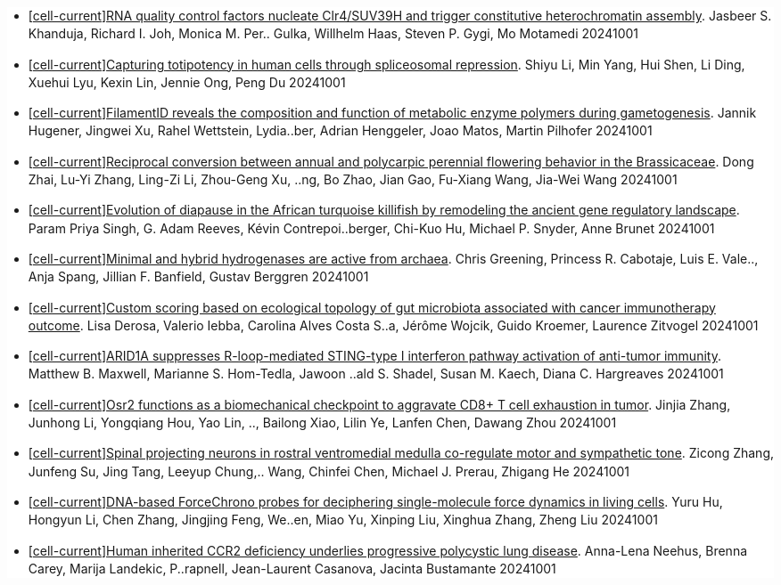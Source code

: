   - \[[cell-current](https://www.cell.com/current?publicationCode=cell&rss=yes)\][RNA quality control factors nucleate Clr4/SUV39H and trigger constitutive heterochromatin assembly](https://www.cell.com/cell/fulltext/S0092-8674(24)00468-9?rss=yes). Jasbeer S. Khanduja, Richard I. Joh, Monica M. Per.. Gulka, Willhelm Haas, Steven P. Gygi, Mo Motamedi 	20241001

  - \[[cell-current](https://www.cell.com/current?publicationCode=cell&rss=yes)\][Capturing totipotency in human cells through spliceosomal repression](https://www.cell.com/cell/fulltext/S0092-8674(24)00519-1?rss=yes). Shiyu Li, Min Yang, Hui Shen, Li Ding, Xuehui Lyu, Kexin Lin, Jennie Ong, Peng Du 	20241001

  - \[[cell-current](https://www.cell.com/current?publicationCode=cell&rss=yes)\][FilamentID reveals the composition and function of metabolic enzyme polymers during gametogenesis](https://www.cell.com/cell/fulltext/S0092-8674(24)00452-5?rss=yes). Jannik Hugener, Jingwei Xu, Rahel Wettstein, Lydia..ber, Adrian Henggeler, Joao Matos, Martin Pilhofer 	20241001

  - \[[cell-current](https://www.cell.com/current?publicationCode=cell&rss=yes)\][Reciprocal conversion between annual and polycarpic perennial flowering behavior in the Brassicaceae](https://www.cell.com/cell/fulltext/S0092-8674(24)00473-2?rss=yes). Dong Zhai, Lu-Yi Zhang, Ling-Zi Li, Zhou-Geng Xu, ..ng, Bo Zhao, Jian Gao, Fu-Xiang Wang, Jia-Wei Wang 	20241001

  - \[[cell-current](https://www.cell.com/current?publicationCode=cell&rss=yes)\][Evolution of diapause in the African turquoise killifish by remodeling the ancient gene regulatory landscape](https://www.cell.com/cell/fulltext/S0092-8674(24)00474-4?rss=yes). Param Priya Singh, G. Adam Reeves, Kévin Contrepoi..berger, Chi-Kuo Hu, Michael P. Snyder, Anne Brunet 	20241001

  - \[[cell-current](https://www.cell.com/current?publicationCode=cell&rss=yes)\][Minimal and hybrid hydrogenases are active from archaea](https://www.cell.com/cell/fulltext/S0092-8674(24)00573-7?rss=yes). Chris Greening, Princess R. Cabotaje, Luis E. Vale.., Anja Spang, Jillian F. Banfield, Gustav Berggren 	20241001

  - \[[cell-current](https://www.cell.com/current?publicationCode=cell&rss=yes)\][Custom scoring based on ecological topology of gut microbiota associated with cancer immunotherapy outcome](https://www.cell.com/cell/fulltext/S0092-8674(24)00538-5?rss=yes). Lisa Derosa, Valerio Iebba, Carolina Alves Costa S..a, Jérôme Wojcik, Guido Kroemer, Laurence Zitvogel 	20241001

  - \[[cell-current](https://www.cell.com/current?publicationCode=cell&rss=yes)\][ARID1A suppresses R-loop-mediated STING-type I interferon pathway activation of anti-tumor immunity](https://www.cell.com/cell/fulltext/S0092-8674(24)00451-3?rss=yes). Matthew B. Maxwell, Marianne S. Hom-Tedla, Jawoon ..ald S. Shadel, Susan M. Kaech, Diana C. Hargreaves 	20241001

  - \[[cell-current](https://www.cell.com/current?publicationCode=cell&rss=yes)\][Osr2 functions as a biomechanical checkpoint to aggravate CD8+ T cell exhaustion in tumor](https://www.cell.com/cell/fulltext/S0092-8674(24)00448-3?rss=yes). Jinjia Zhang, Junhong Li, Yongqiang Hou, Yao Lin, .., Bailong Xiao, Lilin Ye, Lanfen Chen, Dawang Zhou 	20241001

  - \[[cell-current](https://www.cell.com/current?publicationCode=cell&rss=yes)\][Spinal projecting neurons in rostral ventromedial medulla co-regulate motor and sympathetic tone](https://www.cell.com/cell/fulltext/S0092-8674(24)00447-1?rss=yes). Zicong Zhang, Junfeng Su, Jing Tang, Leeyup Chung,.. Wang, Chinfei Chen, Michael J. Prerau, Zhigang He 	20241001

  - \[[cell-current](https://www.cell.com/current?publicationCode=cell&rss=yes)\][DNA-based ForceChrono probes for deciphering single-molecule force dynamics in living cells](https://www.cell.com/cell/fulltext/S0092-8674(24)00517-8?rss=yes). Yuru Hu, Hongyun Li, Chen Zhang, Jingjing Feng, We..en, Miao Yu, Xinping Liu, Xinghua Zhang, Zheng Liu 	20241001

  - \[[cell-current](https://www.cell.com/current?publicationCode=cell&rss=yes)\][Human inherited CCR2 deficiency underlies progressive polycystic lung disease](https://www.cell.com/cell/fulltext/S0092-8674(24)00530-0?rss=yes). Anna-Lena Neehus, Brenna Carey, Marija Landekic, P..rapnell, Jean-Laurent Casanova, Jacinta Bustamante 	20241001
